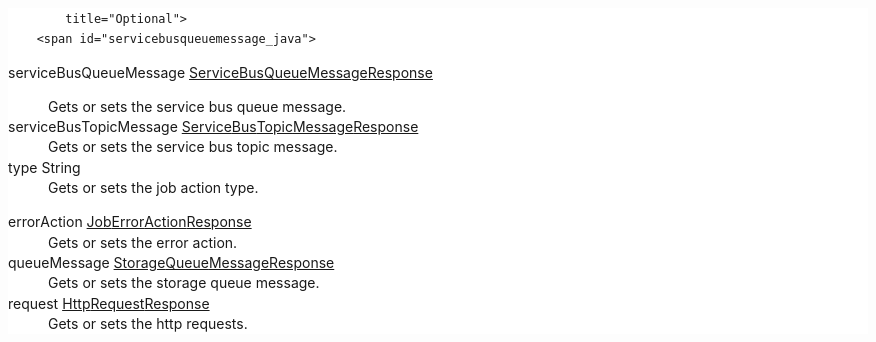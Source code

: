             title="Optional">
        <span id="servicebusqueuemessage_java">
<a data-swiftype-name="resource-property" data-swiftype-type="text" href="#servicebusqueuemessage_java" style="color: inherit; text-decoration: inherit;">service<wbr>Bus<wbr>Queue<wbr>Message</a>
</span>
        <span class="property-indicator"></span>
        <span class="property-type"><a href="#servicebusqueuemessageresponse">Service<wbr>Bus<wbr>Queue<wbr>Message<wbr>Response</a></span>
    </dt>
    <dd>Gets or sets the service bus queue message.</dd><dt class="property-optional"
            title="Optional">
        <span id="servicebustopicmessage_java">
<a data-swiftype-name="resource-property" data-swiftype-type="text" href="#servicebustopicmessage_java" style="color: inherit; text-decoration: inherit;">service<wbr>Bus<wbr>Topic<wbr>Message</a>
</span>
        <span class="property-indicator"></span>
        <span class="property-type"><a href="#servicebustopicmessageresponse">Service<wbr>Bus<wbr>Topic<wbr>Message<wbr>Response</a></span>
    </dt>
    <dd>Gets or sets the service bus topic message.</dd><dt class="property-optional"
            title="Optional">
        <span id="type_java">
<a data-swiftype-name="resource-property" data-swiftype-type="text" href="#type_java" style="color: inherit; text-decoration: inherit;">type</a>
</span>
        <span class="property-indicator"></span>
        <span class="property-type">String</span>
    </dt>
    <dd>Gets or sets the job action type.</dd></dl>
</pulumi-choosable>
</div>

<div>
<pulumi-choosable type="language" values="javascript,typescript">
<dl class="resources-properties"><dt class="property-optional"
            title="Optional">
        <span id="erroraction_nodejs">
<a data-swiftype-name="resource-property" data-swiftype-type="text" href="#erroraction_nodejs" style="color: inherit; text-decoration: inherit;">error<wbr>Action</a>
</span>
        <span class="property-indicator"></span>
        <span class="property-type"><a href="#joberroractionresponse">Job<wbr>Error<wbr>Action<wbr>Response</a></span>
    </dt>
    <dd>Gets or sets the error action.</dd><dt class="property-optional"
            title="Optional">
        <span id="queuemessage_nodejs">
<a data-swiftype-name="resource-property" data-swiftype-type="text" href="#queuemessage_nodejs" style="color: inherit; text-decoration: inherit;">queue<wbr>Message</a>
</span>
        <span class="property-indicator"></span>
        <span class="property-type"><a href="#storagequeuemessageresponse">Storage<wbr>Queue<wbr>Message<wbr>Response</a></span>
    </dt>
    <dd>Gets or sets the storage queue message.</dd><dt class="property-optional"
            title="Optional">
        <span id="request_nodejs">
<a data-swiftype-name="resource-property" data-swiftype-type="text" href="#request_nodejs" style="color: inherit; text-decoration: inherit;">request</a>
</span>
        <span class="property-indicator"></span>
        <span class="property-type"><a href="#httprequestresponse">Http<wbr>Request<wbr>Response</a></span>
    </dt>
    <dd>Gets or sets the http requests.</dd><dt class="property-optional"